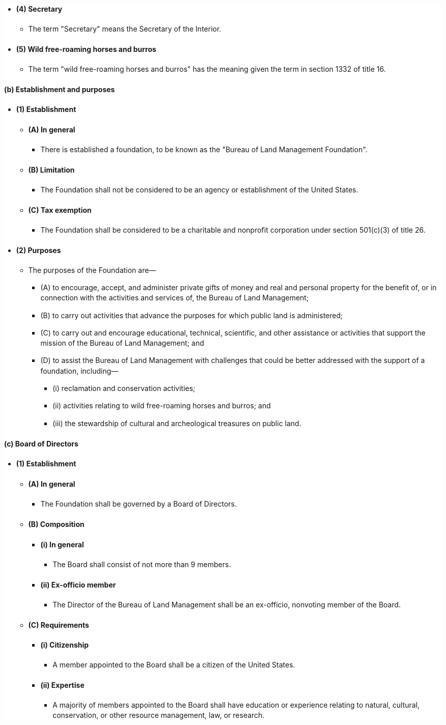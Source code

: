 * #### (4) Secretary
  * The term "Secretary" means the Secretary of the Interior.

* #### (5) Wild free-roaming horses and burros
  * The term "wild free-roaming horses and burros" has the meaning given the term in section 1332 of title 16.

#### (b) Establishment and purposes
* #### (1) Establishment
  * #### (A) In general
    * There is established a foundation, to be known as the "Bureau of Land Management Foundation".

  * #### (B) Limitation
    * The Foundation shall not be considered to be an agency or establishment of the United States.

  * #### (C) Tax exemption
    * The Foundation shall be considered to be a charitable and nonprofit corporation under section 501(c)(3) of title 26.

* #### (2) Purposes
  * The purposes of the Foundation are—

    * (A) to encourage, accept, and administer private gifts of money and real and personal property for the benefit of, or in connection with the activities and services of, the Bureau of Land Management;

    * (B) to carry out activities that advance the purposes for which public land is administered;

    * (C) to carry out and encourage educational, technical, scientific, and other assistance or activities that support the mission of the Bureau of Land Management; and

    * (D) to assist the Bureau of Land Management with challenges that could be better addressed with the support of a foundation, including—

      * (i) reclamation and conservation activities;

      * (ii) activities relating to wild free-roaming horses and burros; and

      * (iii) the stewardship of cultural and archeological treasures on public land.

#### (c) Board of Directors
* #### (1) Establishment
  * #### (A) In general
    * The Foundation shall be governed by a Board of Directors.

  * #### (B) Composition
    * #### (i) In general
      * The Board shall consist of not more than 9 members.

    * #### (ii) Ex-officio member
      * The Director of the Bureau of Land Management shall be an ex-officio, nonvoting member of the Board.

  * #### (C) Requirements
    * #### (i) Citizenship
      * A member appointed to the Board shall be a citizen of the United States.

    * #### (ii) Expertise
      * A majority of members appointed to the Board shall have education or experience relating to natural, cultural, conservation, or other resource management, law, or research.
